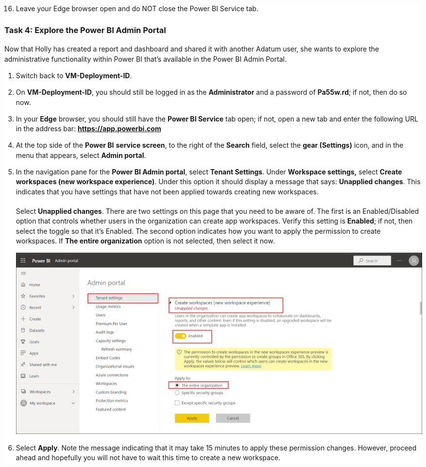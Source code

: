 16. Leave your Edge browser open and do NOT close the Power BI Service tab.


### Task 4:  Explore the Power BI Admin Portal

Now that Holly has created a report and dashboard and shared it with another Adatum user, she wants to explore the administrative functionality within Power BI that’s available in the Power BI Admin Portal.

1. Switch back to **VM-Deployment-ID**.

2. On **VM-Deployment-ID**, you should still be logged in as the **Administrator** and a password of **Pa55w.rd**; if not, then do so now.

3. In your **Edge** browser, you should still have the **Power BI Service** tab open; if not, open a new tab and enter the following URL in the address bar: **https://app.powerbi.com** 

4. At the top side of the **Power BI** **service screen**, to the right of the **Search** field, select the **gear (Settings)** icon, and in the menu that appears, select **Admin portal**.

   

5. In the navigation pane for the **Power BI Admin portal**, select **Tenant Settings**. Under **Workspace settings,** select **Create workspaces (new workspace experience)**. Under this option it should display a message that says: **Unapplied changes**. This indicates that you have settings that have not been applied towards creating new workspaces.   
‎  
‎Select **Unapplied changes**. There are two settings on this page that you need to be aware of. The first is an Enabled/Disabled option that controls whether users in the organization can create app workspaces. Verify this setting is **Enabled**; if not, then select the toggle so that it’s Enabled. The second option indicates how you want to apply the permission to create workspaces. If **The entire organization** option is not selected, then select it now. 

   ![](Images/ex10-img39.png)

6. Select **Apply**. Note the message indicating that it may take 15 minutes to apply these permission changes. However, proceed ahead and hopefully you will not have to wait this time to create a new workspace. 
 